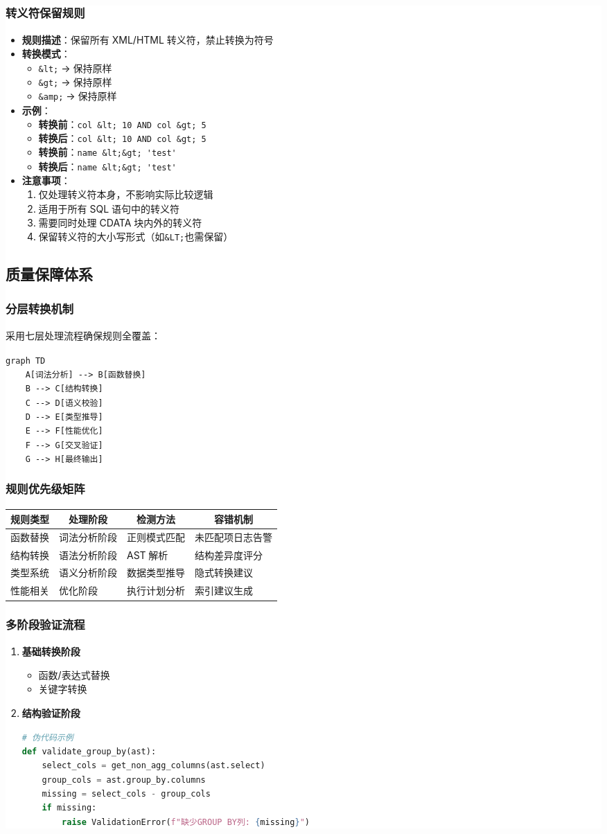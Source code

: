 ### 转义符保留规则

- **规则描述**：保留所有 XML/HTML 转义符，禁止转换为符号
- **转换模式**：
  - `&lt;` → 保持原样
  - `&gt;` → 保持原样
  - `&amp;` → 保持原样
- **示例**：
  - **转换前**：`col &lt; 10 AND col &gt; 5`
  - **转换后**：`col &lt; 10 AND col &gt; 5`
  - **转换前**：`name &lt;&gt; 'test'`
  - **转换后**：`name &lt;&gt; 'test'`
- **注意事项**：
  1. 仅处理转义符本身，不影响实际比较逻辑
  2. 适用于所有 SQL 语句中的转义符
  3. 需要同时处理 CDATA 块内外的转义符
  4. 保留转义符的大小写形式（如`&LT;`也需保留）


## 质量保障体系

### 分层转换机制
采用七层处理流程确保规则全覆盖：
```mermaid
graph TD
    A[词法分析] --> B[函数替换]
    B --> C[结构转换]
    C --> D[语义校验]
    D --> E[类型推导]
    E --> F[性能优化]
    F --> G[交叉验证]
    G --> H[最终输出]
```

### 规则优先级矩阵
| 规则类型       | 处理阶段      | 检测方法                  | 容错机制              |
|----------------|-------------|-------------------------|---------------------|
| 函数替换       | 词法分析阶段  | 正则模式匹配              | 未匹配项日志告警      |
| 结构转换       | 语法分析阶段  | AST 解析                | 结构差异度评分        |
| 类型系统       | 语义分析阶段  | 数据类型推导             | 隐式转换建议         |
| 性能相关       | 优化阶段      | 执行计划分析             | 索引建议生成         |

### 多阶段验证流程
1. **基础转换阶段**
   - 函数/表达式替换
   - 关键字转换

2. **结构验证阶段**
   ```python
   # 伪代码示例
   def validate_group_by(ast):
       select_cols = get_non_agg_columns(ast.select)
       group_cols = ast.group_by.columns
       missing = select_cols - group_cols
       if missing:
           raise ValidationError(f"缺少GROUP BY列: {missing}")
   ```

